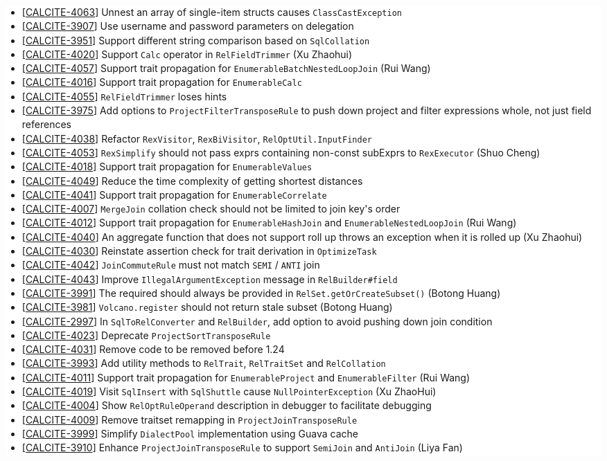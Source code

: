 * [<a href="https://issues.apache.org/jira/browse/CALCITE-4063">CALCITE-4063</a>] Unnest an array of single-item structs causes `ClassCastException`
* [<a href="https://issues.apache.org/jira/browse/CALCITE-3907">CALCITE-3907</a>] Use username and password parameters on delegation
* [<a href="https://issues.apache.org/jira/browse/CALCITE-3951">CALCITE-3951</a>] Support different string comparison based on `SqlCollation`
* [<a href="https://issues.apache.org/jira/browse/CALCITE-4020">CALCITE-4020</a>] Support `Calc` operator in `RelFieldTrimmer` (Xu Zhaohui)
* [<a href="https://issues.apache.org/jira/browse/CALCITE-4057">CALCITE-4057</a>] Support trait propagation for `EnumerableBatchNestedLoopJoin` (Rui Wang)
* [<a href="https://issues.apache.org/jira/browse/CALCITE-4016">CALCITE-4016</a>] Support trait propagation for `EnumerableCalc`
* [<a href="https://issues.apache.org/jira/browse/CALCITE-4055">CALCITE-4055</a>] `RelFieldTrimmer` loses hints
* [<a href="https://issues.apache.org/jira/browse/CALCITE-3975">CALCITE-3975</a>] Add options to `ProjectFilterTransposeRule` to push down project and filter expressions whole, not just field references
* [<a href="https://issues.apache.org/jira/browse/CALCITE-4038">CALCITE-4038</a>] Refactor `RexVisitor`, `RexBiVisitor`, `RelOptUtil.InputFinder`
* [<a href="https://issues.apache.org/jira/browse/CALCITE-4053">CALCITE-4053</a>] `RexSimplify` should not pass exprs containing non-const subExprs to `RexExecutor` (Shuo Cheng)
* [<a href="https://issues.apache.org/jira/browse/CALCITE-4018">CALCITE-4018</a>] Support trait propagation for `EnumerableValues`
* [<a href="https://issues.apache.org/jira/browse/CALCITE-4049">CALCITE-4049</a>] Reduce the time complexity of getting shortest distances
* [<a href="https://issues.apache.org/jira/browse/CALCITE-4041">CALCITE-4041</a>] Support trait propagation for `EnumerableCorrelate`
* [<a href="https://issues.apache.org/jira/browse/CALCITE-4007">CALCITE-4007</a>] `MergeJoin` collation check should not be limited to join key's order
* [<a href="https://issues.apache.org/jira/browse/CALCITE-4012">CALCITE-4012</a>] Support trait propagation for `EnumerableHashJoin` and `EnumerableNestedLoopJoin` (Rui Wang)
* [<a href="https://issues.apache.org/jira/browse/CALCITE-4040">CALCITE-4040</a>] An aggregate function that does not support roll up throws an exception when it is rolled up (Xu Zhaohui)
* [<a href="https://issues.apache.org/jira/browse/CALCITE-4030">CALCITE-4030</a>] Reinstate assertion check for trait derivation in `OptimizeTask`
* [<a href="https://issues.apache.org/jira/browse/CALCITE-4042">CALCITE-4042</a>] `JoinCommuteRule` must not match `SEMI` / `ANTI` join
* [<a href="https://issues.apache.org/jira/browse/CALCITE-4043">CALCITE-4043</a>] Improve `IllegalArgumentException` message in `RelBuilder#field`
* [<a href="https://issues.apache.org/jira/browse/CALCITE-3991">CALCITE-3991</a>] The required should always be provided in `RelSet.getOrCreateSubset()` (Botong Huang)
* [<a href="https://issues.apache.org/jira/browse/CALCITE-3981">CALCITE-3981</a>] `Volcano.register` should not return stale subset (Botong Huang)
* [<a href="https://issues.apache.org/jira/browse/CALCITE-2997">CALCITE-2997</a>] In `SqlToRelConverter` and `RelBuilder`, add option to avoid pushing down join condition
* [<a href="https://issues.apache.org/jira/browse/CALCITE-4023">CALCITE-4023</a>] Deprecate `ProjectSortTransposeRule`
* [<a href="https://issues.apache.org/jira/browse/CALCITE-4031">CALCITE-4031</a>] Remove code to be removed before 1.24
* [<a href="https://issues.apache.org/jira/browse/CALCITE-3993">CALCITE-3993</a>] Add utility methods to `RelTrait`, `RelTraitSet` and `RelCollation`
* [<a href="https://issues.apache.org/jira/browse/CALCITE-4011">CALCITE-4011</a>] Support trait propagation for `EnumerableProject` and `EnumerableFilter` (Rui Wang)
* [<a href="https://issues.apache.org/jira/browse/CALCITE-4019">CALCITE-4019</a>] Visit `SqlInsert` with `SqlShuttle` cause `NullPointerException` (Xu ZhaoHui)
* [<a href="https://issues.apache.org/jira/browse/CALCITE-4004">CALCITE-4004</a>] Show `RelOptRuleOperand` description in debugger to facilitate debugging
* [<a href="https://issues.apache.org/jira/browse/CALCITE-4009">CALCITE-4009</a>] Remove traitset remapping in `ProjectJoinTransposeRule`
* [<a href="https://issues.apache.org/jira/browse/CALCITE-3999">CALCITE-3999</a>] Simplify `DialectPool` implementation using Guava cache
* [<a href="https://issues.apache.org/jira/browse/CALCITE-3910">CALCITE-3910</a>] Enhance `ProjectJoinTransposeRule` to support `SemiJoin` and `AntiJoin` (Liya Fan)